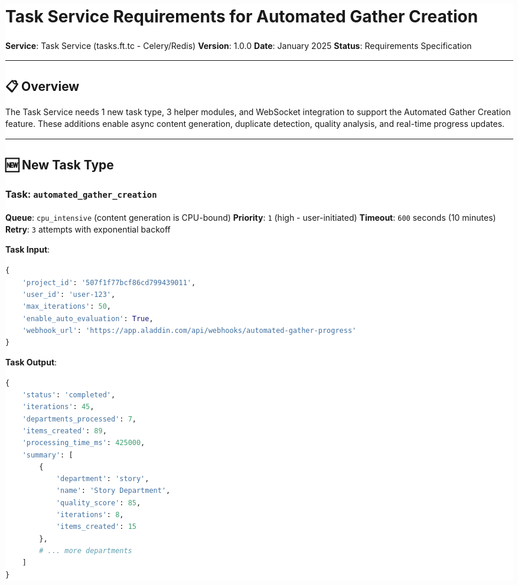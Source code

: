 # Task Service Requirements for Automated Gather Creation

**Service**: Task Service (tasks.ft.tc - Celery/Redis)
**Version**: 1.0.0
**Date**: January 2025
**Status**: Requirements Specification

---

## 📋 Overview

The Task Service needs 1 new task type, 3 helper modules, and WebSocket integration to support the Automated Gather Creation feature. These additions enable async content generation, duplicate detection, quality analysis, and real-time progress updates.

---

## 🆕 New Task Type

### Task: `automated_gather_creation`

**Queue**: `cpu_intensive` (content generation is CPU-bound)
**Priority**: `1` (high - user-initiated)
**Timeout**: `600` seconds (10 minutes)
**Retry**: `3` attempts with exponential backoff

**Task Input**:
```python
{
    'project_id': '507f1f77bcf86cd799439011',
    'user_id': 'user-123',
    'max_iterations': 50,
    'enable_auto_evaluation': True,
    'webhook_url': 'https://app.aladdin.com/api/webhooks/automated-gather-progress'
}
```

**Task Output**:
```python
{
    'status': 'completed',
    'iterations': 45,
    'departments_processed': 7,
    'items_created': 89,
    'processing_time_ms': 425000,
    'summary': [
        {
            'department': 'story',
            'name': 'Story Department',
            'quality_score': 85,
            'iterations': 8,
            'items_created': 15
        },
        # ... more departments
    ]
}
```

